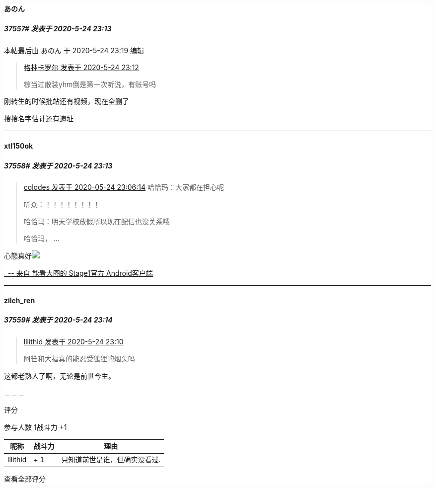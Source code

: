 ####  あのん  
##### 37557#       发表于 2020-5-24 23:13


 本帖最后由 あのん 于 2020-5-24 23:19 编辑 
<blockquote><a href="httphttps://bbs.saraba1st.com/2b/forum.php?mod=redirect&amp;goto=findpost&amp;pid=47545434&amp;ptid=1924531" target="_blank">格林卡罗尔 发表于 2020-5-24 23:12</a>

粽当过散装yhm倒是第一次听说，有账号吗</blockquote>
刚转生的时候批站还有视频，现在全删了

搜搜名字估计还有遗址


-----

####  xtl150ok  
##### 37558#       发表于 2020-5-24 23:13


<blockquote><a href="httphttps://bbs.saraba1st.com/2b/forum.php?mod=redirect&amp;goto=findpost&amp;pid=47545358&amp;ptid=1924531" target="_blank">colodes 发表于 2020-05-24 23:06:14</a>
哈恰玛：大家都在担心呢

听众：！！！！！！！！

哈恰玛：明天学校放假所以现在配信也没关系哦


哈恰玛， ...</blockquote>心態真好<img src="https://static.saraba1st.com/image/smiley/face2017/009.gif" referrerpolicy="no-referrer">

[  -- 来自 能看大图的 Stage1官方 Android客户端](https://www.coolapk.com/apk/140634)


-----

####  zilch_ren  
##### 37559#       发表于 2020-5-24 23:14


<blockquote><a href="httphttps://bbs.saraba1st.com/2b/forum.php?mod=redirect&amp;goto=findpost&amp;pid=47545415&amp;ptid=1924531" target="_blank">lllithid 发表于 2020-5-24 23:10</a>

阿笹和大福真的能忍受狐狸的烟头吗</blockquote>
这都老熟人了啊，无论是前世今生。


﹍﹍﹍

评分


 参与人数 1战斗力 +1

|昵称|战斗力|理由|
|----|---|---|
| lllithid| + 1|只知道前世是谁，但确实没看过.|


查看全部评分
